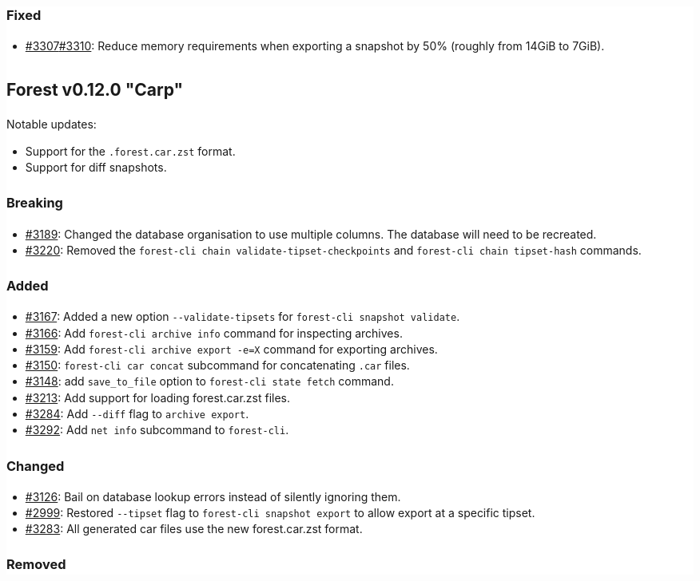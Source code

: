 ### Fixed

- [#3307](https://github.com/ChainSafe/forest/pull/3307)[#3310](https://github.com/ChainSafe/forest/pull/3310):
  Reduce memory requirements when exporting a snapshot by 50% (roughly from
  14GiB to 7GiB).

## Forest v0.12.0 "Carp"

Notable updates:

- Support for the `.forest.car.zst` format.
- Support for diff snapshots.

### Breaking

- [#3189](https://github.com/ChainSafe/forest/issues/3189): Changed the database
  organisation to use multiple columns. The database will need to be recreated.
- [#3220](https://github.com/ChainSafe/forest/pull/3220): Removed the
  `forest-cli chain validate-tipset-checkpoints` and
  `forest-cli chain tipset-hash` commands.

### Added

- [#3167](https://github.com/ChainSafe/forest/pull/3167): Added a new option
  `--validate-tipsets` for `forest-cli snapshot validate`.
- [#3166](https://github.com/ChainSafe/forest/issues/3166): Add
  `forest-cli archive info` command for inspecting archives.
- [#3159](https://github.com/ChainSafe/forest/issues/3159): Add
  `forest-cli archive export -e=X` command for exporting archives.
- [#3150](https://github.com/ChainSafe/forest/pull/3150):
  `forest-cli car concat` subcommand for concatenating `.car` files.
- [#3148](https://github.com/ChainSafe/forest/pull/3148): add `save_to_file`
  option to `forest-cli state fetch` command.
- [#3213](https://github.com/ChainSafe/forest/pull/3213): Add support for
  loading forest.car.zst files.
- [#3284](https://github.com/ChainSafe/forest/pull/3284): Add `--diff` flag to
  `archive export`.
- [#3292](https://github.com/ChainSafe/forest/pull/3292): Add `net info`
  subcommand to `forest-cli`.

### Changed

- [#3126](https://github.com/ChainSafe/forest/issues/3126): Bail on database
  lookup errors instead of silently ignoring them.
- [#2999](https://github.com/ChainSafe/forest/issues/2999): Restored `--tipset`
  flag to `forest-cli snapshot export` to allow export at a specific tipset.
- [#3283](https://github.com/ChainSafe/forest/pull/3283): All generated car
  files use the new forest.car.zst format.

### Removed
